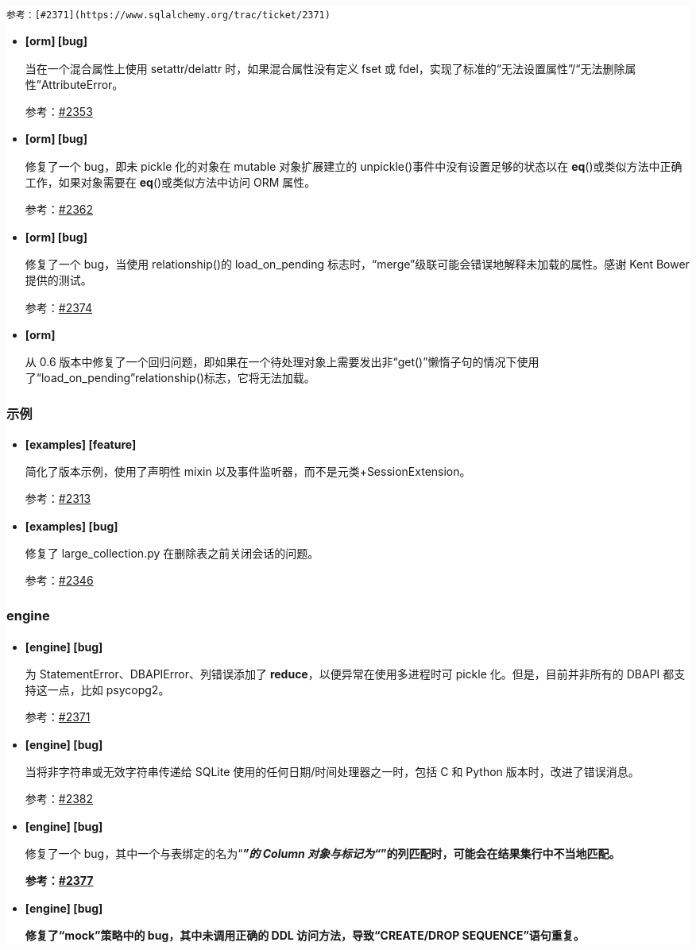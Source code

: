     参考：[#2371](https://www.sqlalchemy.org/trac/ticket/2371)

+   **[orm] [bug]**

    当在一个混合属性上使用 setattr/delattr 时，如果混合属性没有定义 fset 或 fdel，实现了标准的“无法设置属性”/“无法删除属性”AttributeError。

    参考：[#2353](https://www.sqlalchemy.org/trac/ticket/2353)

+   **[orm] [bug]**

    修复了一个 bug，即未 pickle 化的对象在 mutable 对象扩展建立的 unpickle()事件中没有设置足够的状态以在 __eq__()或类似方法中正确工作，如果对象需要在 __eq__()或类似方法中访问 ORM 属性。

    参考：[#2362](https://www.sqlalchemy.org/trac/ticket/2362)

+   **[orm] [bug]**

    修复了一个 bug，当使用 relationship()的 load_on_pending 标志时，“merge”级联可能会错误地解释未加载的属性。感谢 Kent Bower 提供的测试。

    参考：[#2374](https://www.sqlalchemy.org/trac/ticket/2374)

+   **[orm]**

    从 0.6 版本中修复了一个回归问题，即如果在一个待处理对象上需要发出非“get()”懒惰子句的情况下使用了“load_on_pending”relationship()标志，它将无法加载。

### 示例

+   **[examples] [feature]**

    简化了版本示例，使用了声明性 mixin 以及事件监听器，而不是元类+SessionExtension。

    参考：[#2313](https://www.sqlalchemy.org/trac/ticket/2313)

+   **[examples] [bug]**

    修复了 large_collection.py 在删除表之前关闭会话的问题。

    参考：[#2346](https://www.sqlalchemy.org/trac/ticket/2346)

### engine

+   **[engine] [bug]**

    为 StatementError、DBAPIError、列错误添加了 __reduce__，以便异常在使用多进程时可 pickle 化。但是，目前并非所有的 DBAPI 都支持这一点，比如 psycopg2。

    参考：[#2371](https://www.sqlalchemy.org/trac/ticket/2371)

+   **[engine] [bug]**

    当将非字符串或无效字符串传递给 SQLite 使用的任何日期/时间处理器之一时，包括 C 和 Python 版本时，改进了错误消息。

    参考：[#2382](https://www.sqlalchemy.org/trac/ticket/2382)

+   **[engine] [bug]**

    修复了一个 bug，其中一个与表绑定的名为“<a>_<b>”的 Column 对象与标记为“<tablename>_<colname>”的列匹配时，可能会在结果集行中不当地匹配。

    参考：[#2377](https://www.sqlalchemy.org/trac/ticket/2377)

+   **[engine] [bug]**

    修复了“mock”策略中的 bug，其中未调用正确的 DDL 访问方法，导致“CREATE/DROP SEQUENCE”语句重复。
